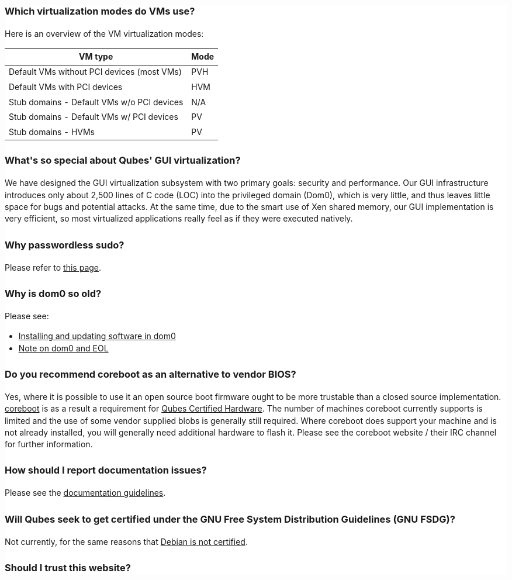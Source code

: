 ### Which virtualization modes do VMs use?

Here is an overview of the VM virtualization modes:

VM type                                    | Mode |
------------------------------------------ | ---- |
Default VMs without PCI devices (most VMs) | PVH  |
Default VMs with PCI devices               | HVM  |
Stub domains - Default VMs w/o PCI devices | N/A  |
Stub domains - Default VMs w/ PCI devices  | PV   |
Stub domains - HVMs                        | PV   |

### What's so special about Qubes' GUI virtualization?

We have designed the GUI virtualization subsystem with two primary goals: security and performance. 
Our GUI infrastructure introduces only about 2,500 lines of C code (LOC) into the privileged domain (Dom0), which is very little, and thus leaves little space for bugs and potential attacks. 
At the same time, due to the smart use of Xen shared memory, our GUI implementation is very efficient, so most virtualized applications really feel as if they were executed natively.

### Why passwordless sudo?

Please refer to [this page](/doc/vm-sudo/).

### Why is dom0 so old?

Please see:
- [Installing and updating software in dom0](/doc/software-update-dom0/)
- [Note on dom0 and EOL](/doc/supported-versions/#note-on-dom0-and-eol)

### Do you recommend coreboot as an alternative to vendor BIOS?

Yes, where it is possible to use it an open source boot firmware ought to be more trustable than a closed source implementation.   [coreboot](https://www.coreboot.org/) is as a result a requirement for [Qubes Certified Hardware](https://www.qubes-os.org/news/2016/07/21/new-hw-certification-for-q4/). The number of machines coreboot currently supports is limited and the use of some vendor supplied blobs is generally still required. Where coreboot does support your machine and is not already installed, you will generally need additional hardware to flash it. Please see the coreboot website / their IRC channel for further information.

### How should I report documentation issues?

Please see the [documentation guidelines](/doc/doc-guidelines).

### Will Qubes seek to get certified under the GNU Free System Distribution Guidelines (GNU FSDG)?

Not currently, for the same reasons that [Debian is not certified](https://www.gnu.org/distros/common-distros.en.html).

### Should I trust this website?
